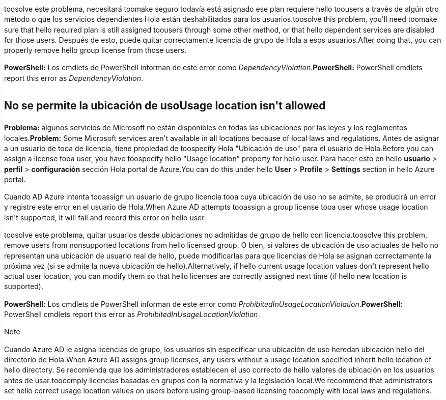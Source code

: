 <span data-ttu-id="e5376-157">toosolve este problema, necesitará toomake seguro todavía está asignado ese plan requiere hello toousers a través de algún otro método o que los servicios dependientes Hola están deshabilitados para los usuarios.</span><span class="sxs-lookup"><span data-stu-id="e5376-157">toosolve this problem, you'll need toomake sure that hello required plan is still assigned toousers through some other method, or that hello dependent services are disabled for those users.</span></span> <span data-ttu-id="e5376-158">Después de esto, puede quitar correctamente licencia de grupo de Hola a esos usuarios.</span><span class="sxs-lookup"><span data-stu-id="e5376-158">After doing that, you can properly remove hello group license from those users.</span></span>

<span data-ttu-id="e5376-159">**PowerShell:** Los cmdlets de PowerShell informan de este error como _DependencyViolation_.</span><span class="sxs-lookup"><span data-stu-id="e5376-159">**PowerShell:** PowerShell cmdlets report this error as _DependencyViolation_.</span></span>

## <a name="usage-location-isnt-allowed"></a><span data-ttu-id="e5376-160">No se permite la ubicación de uso</span><span class="sxs-lookup"><span data-stu-id="e5376-160">Usage location isn't allowed</span></span>

<span data-ttu-id="e5376-161">**Problema:** algunos servicios de Microsoft no están disponibles en todas las ubicaciones por las leyes y los reglamentos locales.</span><span class="sxs-lookup"><span data-stu-id="e5376-161">**Problem:** Some Microsoft services aren't available in all locations because of local laws and regulations.</span></span> <span data-ttu-id="e5376-162">Antes de asignar a un usuario de tooa de licencia, tiene propiedad de toospecify Hola "Ubicación de uso" para el usuario de Hola.</span><span class="sxs-lookup"><span data-stu-id="e5376-162">Before you can assign a license tooa user, you have toospecify hello “Usage location” property for hello user.</span></span> <span data-ttu-id="e5376-163">Para hacer esto en hello **usuario** > **perfil** > **configuración** sección Hola portal de Azure.</span><span class="sxs-lookup"><span data-stu-id="e5376-163">You can do this under hello **User** > **Profile** > **Settings** section in hello Azure portal.</span></span>

<span data-ttu-id="e5376-164">Cuando AD Azure intenta tooassign un usuario de grupo licencia tooa cuya ubicación de uso no se admite, se producirá un error y registre este error en el usuario de Hola.</span><span class="sxs-lookup"><span data-stu-id="e5376-164">When Azure AD attempts tooassign a group license tooa user whose usage location isn't supported, it will fail and record this error on hello user.</span></span>

<span data-ttu-id="e5376-165">toosolve este problema, quitar usuarios desde ubicaciones no admitidas de grupo de hello con licencia.</span><span class="sxs-lookup"><span data-stu-id="e5376-165">toosolve this problem, remove users from nonsupported locations from hello licensed group.</span></span> <span data-ttu-id="e5376-166">O bien, si valores de ubicación de uso actuales de hello no representan una ubicación de usuario real de hello, puede modificarlas para que licencias de Hola se asignan correctamente la próxima vez (si se admite la nueva ubicación de hello).</span><span class="sxs-lookup"><span data-stu-id="e5376-166">Alternatively, if hello current usage location values don't represent hello actual user location, you can modify them so that hello licenses are correctly assigned next time (if hello new location is supported).</span></span>

<span data-ttu-id="e5376-167">**PowerShell:** Los cmdlets de PowerShell informan de este error como _ProhibitedInUsageLocationViolation_.</span><span class="sxs-lookup"><span data-stu-id="e5376-167">**PowerShell:** PowerShell cmdlets report this error as _ProhibitedInUsageLocationViolation_.</span></span>

> [!NOTE]
> <span data-ttu-id="e5376-168">Cuando Azure AD le asigna licencias de grupo, los usuarios sin especificar una ubicación de uso heredan ubicación hello del directorio de Hola.</span><span class="sxs-lookup"><span data-stu-id="e5376-168">When Azure AD assigns group licenses, any users without a usage location specified inherit hello location of hello directory.</span></span> <span data-ttu-id="e5376-169">Se recomienda que los administradores establecen el uso correcto de hello valores de ubicación en los usuarios antes de usar toocomply licencias basadas en grupos con la normativa y la legislación local.</span><span class="sxs-lookup"><span data-stu-id="e5376-169">We recommend that administrators set hello correct usage location values on users before using group-based licensing toocomply with local laws and regulations.</span></span>

